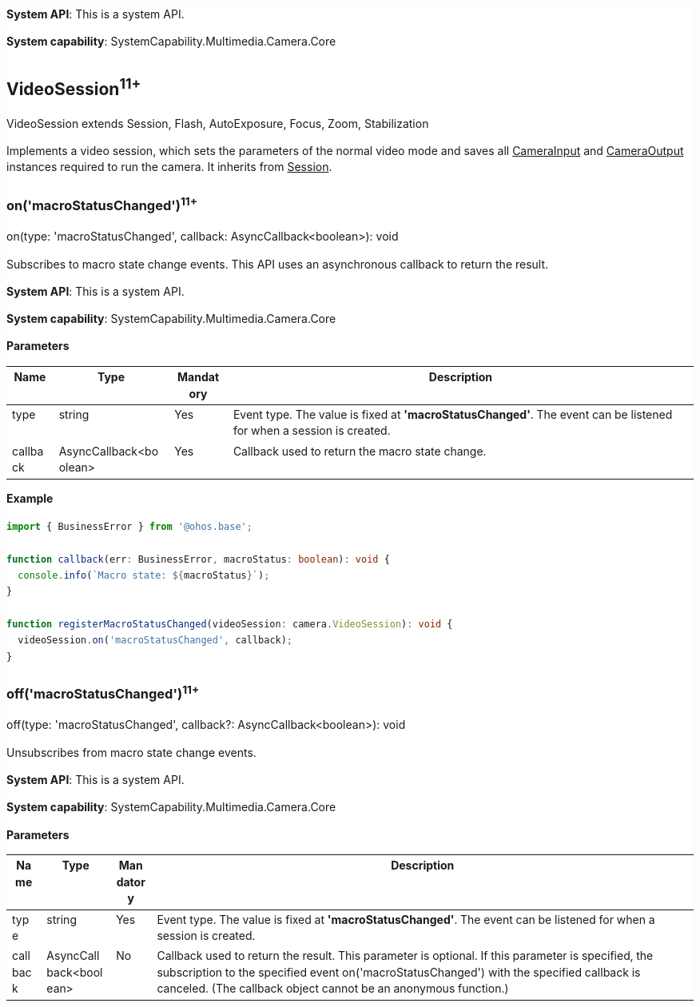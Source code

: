 **System API**: This is a system API.

**System capability**: SystemCapability.Multimedia.Camera.Core

## VideoSession<sup>11+</sup>

VideoSession extends Session, Flash, AutoExposure, Focus, Zoom, Stabilization

Implements a video session, which sets the parameters of the normal video mode and saves all [CameraInput](js-apis-camera.md#camerainput) and [CameraOutput](js-apis-camera.md#cameraoutput) instances required to run the camera. It inherits from [Session](js-apis-camera.md#session11).

### on('macroStatusChanged')<sup>11+</sup>

on(type: 'macroStatusChanged', callback: AsyncCallback\<boolean\>): void

Subscribes to macro state change events. This API uses an asynchronous callback to return the result.

**System API**: This is a system API.

**System capability**: SystemCapability.Multimedia.Camera.Core

**Parameters**

| Name    | Type                                     | Mandatory| Description                      |
| -------- | ----------------------------------------- | ---- | ------------------------ |
| type     | string      | Yes  | Event type. The value is fixed at **'macroStatusChanged'**. The event can be listened for when a session is created.|
| callback | AsyncCallback\<boolean\>     | Yes  | Callback used to return the macro state change. |

**Example**

```ts
import { BusinessError } from '@ohos.base';

function callback(err: BusinessError, macroStatus: boolean): void {
  console.info(`Macro state: ${macroStatus}`);
}

function registerMacroStatusChanged(videoSession: camera.VideoSession): void {
  videoSession.on('macroStatusChanged', callback);
}
```

### off('macroStatusChanged')<sup>11+</sup>

off(type: 'macroStatusChanged', callback?: AsyncCallback\<boolean\>): void

Unsubscribes from macro state change events.

**System API**: This is a system API.

**System capability**: SystemCapability.Multimedia.Camera.Core

**Parameters**

| Name   | Type                    | Mandatory| Description                      |
| -------- | ------------------------ | ---- | ------------------------ |
| type     | string                   | Yes  | Event type. The value is fixed at **'macroStatusChanged'**. The event can be listened for when a session is created.|
| callback | AsyncCallback\<boolean\> | No  | Callback used to return the result. This parameter is optional. If this parameter is specified, the subscription to the specified event on('macroStatusChanged') with the specified callback is canceled. (The callback object cannot be an anonymous function.)|
